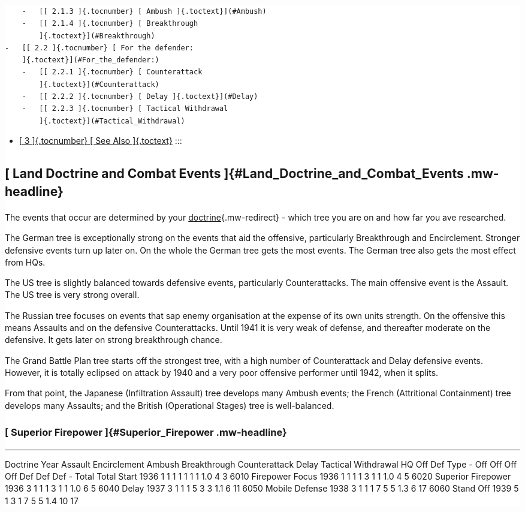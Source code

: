         -   [[ 2.1.3 ]{.tocnumber} [ Ambush ]{.toctext}](#Ambush)
        -   [[ 2.1.4 ]{.tocnumber} [ Breakthrough
            ]{.toctext}](#Breakthrough)
    -   [[ 2.2 ]{.tocnumber} [ For the defender:
        ]{.toctext}](#For_the_defender:)
        -   [[ 2.2.1 ]{.tocnumber} [ Counterattack
            ]{.toctext}](#Counterattack)
        -   [[ 2.2.2 ]{.tocnumber} [ Delay ]{.toctext}](#Delay)
        -   [[ 2.2.3 ]{.tocnumber} [ Tactical Withdrawal
            ]{.toctext}](#Tactical_Withdrawal)
-   [[ 3 ]{.tocnumber} [ See Also ]{.toctext}](#See_Also)
:::

## [ Land Doctrine and Combat Events ]{#Land_Doctrine_and_Combat_Events .mw-headline}

The events that occur are determined by your
[doctrine](/wiki/Land_Doctrine_FAQ "Land Doctrine FAQ"){.mw-redirect} -
which tree you are on and how far you ave researched.

The German tree is exceptionally strong on the events that aid the
offensive, particularly Breakthrough and Encirclement. Stronger
defensive events turn up later on. On the whole the German tree gets the
most events. The German tree also gets the most effect from HQs.

The US tree is slightly balanced towards defensive events, particularly
Counterattacks. The main offensive event is the Assault. The US tree is
very strong overall.

The Russian tree focuses on events that sap enemy organisation at the
expense of its own units strength. On the offensive this means Assaults
and on the defensive Counterattacks. Until 1941 it is very weak of
defense, and thereafter moderate on the defensive. It gets later on
strong breakthrough chance.

The Grand Battle Plan tree starts off the strongest tree, with a high
number of Counterattack and Delay defensive events. However, it is
totally eclipsed on attack by 1940 and a very poor offensive performer
until 1942, when it splits.

From that point, the Japanese (Infiltration Assault) tree develops many
Ambush events; the French (Attritional Containment) tree develops many
Assaults; and the British (Operational Stages) tree is well-balanced.

### [ Superior Firepower ]{#Superior_Firepower .mw-headline}

  ------------------------------ ------ --------- -------------- -------- -------------- --------------- ------- --------------------- ----- ------- -------
  Doctrine                       Year   Assault   Encirclement   Ambush   Breakthrough   Counterattack   Delay   Tactical Withdrawal   HQ    Off     Def
  Type                           \-     Off       Off            Off      Off            Def             Def     Def                   \-    Total   Total
  Start                          1936   1         1              1        1              1               1       1                     1.0   4       3
  6010 Firepower Focus           1936   1         1              1        1              3               1       1                     1.0   4       5
  6020 Superior Firepower        1936   3         1              1        1              3               1       1                     1.0   6       5
  6040 Delay                     1937   3         1              1        1              5               3       3                     1.1   6       11
  6050 Mobile Defense            1938   3         1              1        1              7               5       5                     1.3   6       17
  6060 Stand Off                 1939   5         1              3        1              7               5       5                     1.4   10      17